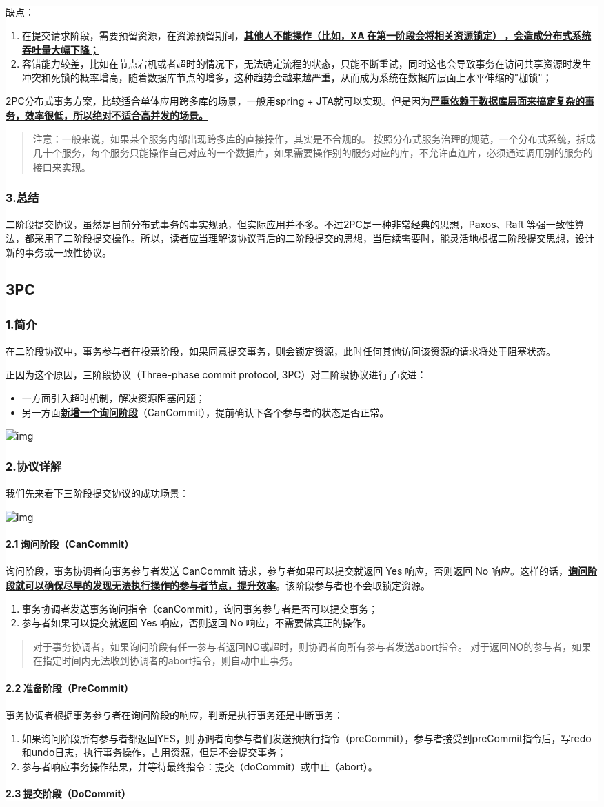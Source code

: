 缺点：

1. 在提交请求阶段，需要预留资源，在资源预留期间，[**其他人不能操作（比如，XA 在第一阶段会将相关资源锁定） ，会造成分布式系统吞吐量大幅下降；**]()
2. 容错能力较差，比如在节点宕机或者超时的情况下，无法确定流程的状态，只能不断重试，同时这也会导致事务在访问共享资源时发生冲突和死锁的概率增高，随着数据库节点的增多，这种趋势会越来越严重，从而成为系统在数据库层面上水平伸缩的"枷锁"；

2PC分布式事务方案，比较适合单体应用跨多库的场景，一般用spring + JTA就可以实现。但是因为[**严重依赖于数据库层面来搞定复杂的事务，效率很低，所以绝对不适合高并发的场景。**]()

> 注意：一般来说，如果某个服务内部出现跨多库的直接操作，其实是不合规的。 按照分布式服务治理的规范，一个分布式系统，拆成几十个服务，每个服务只能操作自己对应的一个数据库，如果需要操作别的服务对应的库，不允许直连库，必须通过调用别的服务的接口来实现。

### 3.总结

二阶段提交协议，虽然是目前分布式事务的事实规范，但实际应用并不多。不过2PC是一种非常经典的思想，Paxos、Raft 等强一致性算法，都采用了二阶段提交操作。所以，读者应当理解该协议背后的二阶段提交的思想，当后续需要时，能灵活地根据二阶段提交思想，设计新的事务或一致性协议。

## 3PC

### 1.简介

在二阶段协议中，事务参与者在投票阶段，如果同意提交事务，则会锁定资源，此时任何其他访问该资源的请求将处于阻塞状态。

正因为这个原因，三阶段协议（Three-phase commit protocol, 3PC）对二阶段协议进行了改进：

- 一方面引入超时机制，解决资源阻塞问题；
- 另一方面[**新增一个询问阶段**]()（CanCommit），提前确认下各个参与者的状态是否正常。


![img](picture/分布式.assets/20200409164814824.png)

### 2.协议详解

我们先来看下三阶段提交协议的成功场景：

![img](picture/分布式.assets/20200409164815393.png)

#### 2.1 询问阶段（CanCommit）

询问阶段，事务协调者向事务参与者发送 CanCommit 请求，参与者如果可以提交就返回 Yes 响应，否则返回 No 响应。这样的话，[**询问阶段就可以确保尽早的发现无法执行操作的参与者节点，提升效率**]()。该阶段参与者也不会取锁定资源。

1. 事务协调者发送事务询问指令（canCommit），询问事务参与者是否可以提交事务；
2. 参与者如果可以提交就返回 Yes 响应，否则返回 No 响应，不需要做真正的操作。

> 对于事务协调者，如果询问阶段有任一参与者返回NO或超时，则协调者向所有参与者发送abort指令。
> 对于返回NO的参与者，如果在指定时间内无法收到协调者的abort指令，则自动中止事务。

#### 2.2 准备阶段（PreCommit）

事务协调者根据事务参与者在询问阶段的响应，判断是执行事务还是中断事务：

1. 如果询问阶段所有参与者都返回YES，则协调者向参与者们发送预执行指令（preCommit），参与者接受到preCommit指令后，写redo和undo日志，执行事务操作，占用资源，但是不会提交事务；
2. 参与者响应事务操作结果，并等待最终指令：提交（doCommit）或中止（abort）。

#### 2.3 提交阶段（DoCommit）
